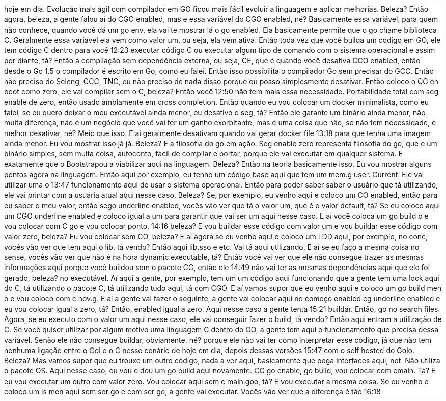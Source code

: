 hoje em dia. Evolução mais ágil com compilador em GO ficou mais fácil evoluir a linguagem e aplicar melhorias. Beleza? Então agora, beleza, a gente falou aí do CGO enabled, mas e essa variável do CGO enabled, né? Basicamente essa variável, para quem não conhece, quando você dá um go env, ela vai te mostrar lá o go enabled. Ela basicamente permite que o go chame biblioteca C. Geralmente essa variável ela vem como valor um, ou seja, ela vem ativa. Então toda vez que você builda um código em GO, ele tem código C dentro para você
12:23
executar código C ou executar algum tipo de comando com o sistema operacional e assim por diante, tá? Então a compilação sem dependência externa, ou seja, CE, que é quando você desativa CCO enabled, então desde o Go 1.5 o compilador é escrito em Go, como eu falei. Então isso possibilita o compilador Go sem precisar do GCC. Então não preciso do Seleng, GCC, TNC, eu não preciso de nada disso porque eu posso simplesmente desativar. Então coloco o CG en boot como zero, ele vai compilar sem o C, beleza? Então você
12:50
não tem mais essa necessidade. Portabilidade total com seg enable de zero, então usado amplamente em cross completion. Então quando eu vou colocar um docker minimalista, como eu falei, se eu quero deixar o meu executável ainda menor, eu desativo o seg, tá? Então ele garante um binário ainda menor, não muita diferença, não é um negócio que você vai ter um ganho exorbitante, mas é uma coisa que não, se não tem necessidade, é melhor desativar, né? Meio que isso. E aí geralmente desativam quando vai gerar docker file
13:18
para que tenha uma imagem ainda menor. Eu vou mostrar isso já já. Beleza? E a filosofia do go em ação. Seg enable zero representa filosofia do go, que é um binário simples, sem muita coisa, autoconto, fácil de compilar e portar, porque ele vai executar em qualquer sistema. E exatamente que o Bootstrapou a viabilizar aqui na linguagem. Beleza? Então na teoria basicamente isso. Eu vou mostrar alguns pontos agora na linguagem. Então aqui por exemplo, eu tenho um código base aqui que tem um mem.g user. Current. Ele vai utilizar uma o
13:47
funcionamento aqui de usar o sistema operacional. Então para poder saber saber o usuário que tá utilizando, ele vai printar com a usuária atual aqui nesse caso. Beleza? Se, por exemplo, eu venho aqui e coloco um CO enabled, então para eu saber o meu valor, então sego underline enabled, vocês vão ver que tá o valor um, que é o valor default, tá? Se eu coloco aqui um CGO underline enabled e coloco igual a um para garantir que vai ser um aqui nesse caso. E aí você coloca um go build o e vou colocar com C go e vou colocar ponto,
14:16
beleza? E vou buildar esse código com valor um e vou buildar esse código com valor zero, beleza? Eu vou colocar sem CO, beleza? E aí agora se eu venho aqui e coloco um LDD aqui, por exemplo, no conc, vocês vão ver que tem aqui o lib, tá vendo? Então aqui lib.sso e etc. Vai tá aqui utilizando. E aí se eu faço a mesma coisa no sense, vocês vão ver que não é na hora dynamic executable, tá? Então você vai ver que ele não consegue trazer as mesmas informações aqui porque você buildou sem o pacote CG, então ele
14:49
não vai ter as mesmas dependências aqui que ele foi gerado, beleza? no executável. Aí aqui a gente, por exemplo, tem um um código aqui funcionando que a gente tem uma lock aqui do C, tá utilizando o pacote C, tá utilizando tudo aqui, tá com CGO. E aí vamos supor que eu venho aqui e coloco um go build men o e vou coloco com c nov.g. E aí a gente vai fazer o seguinte, a gente vai colocar aqui no começo enabled cg underline enabled e eu vou colocar igual a zero, tá? Então, enabled igual a zero. Aqui nesse caso a gente tenta
15:21
buildar. Então, go no search files. Agora, se eu executo com o valor um aqui nesse caso, ele vai conseguir fazer o build, tá vendo? Então aqui entram a utilização de C. Se você quiser utilizar por algum motivo uma linguagem C dentro do GO, a gente tem aqui o funcionamento que precisa dessa variável. Senão ele não consegue buildar, obviamente, né? porque ele não vai ter como interpretar esse código, já que não tem nenhuma ligação entre o Gol e o C nesse cenário de hoje em dia, depois dessas versões
15:47
com o self hosted do Golo. Beleza? Mas vamos supor que eu trouxe um outro código, nada a ver aqui, basicamente que pega interfaces aqui, net. Não utiliza o pacote OS. Aqui nesse caso, eu vou e dou um go build aqui novamente. CG go enable, go build, vou colocar com cmain. Tá? E eu vou executar um outro com valor zero. Vou colocar aqui sem c main.goo, tá? E vou executar a mesma coisa. Se eu venho e coloco um ls men aqui sem ser go e com ser go, a gente vai executar. Vocês vão ver que a diferença é tão
16:18
